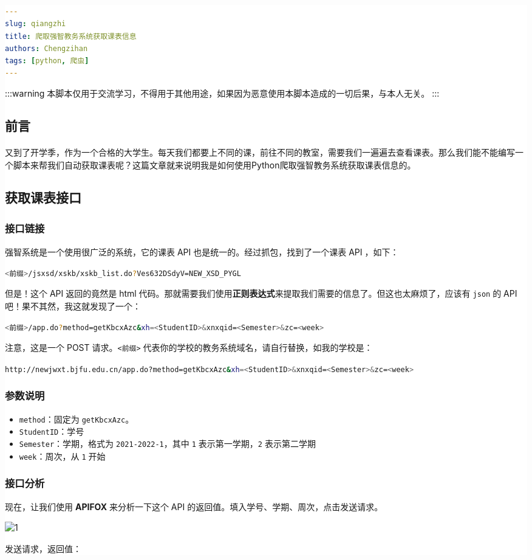 ```yaml
---
slug: qiangzhi
title: 爬取强智教务系统获取课表信息
authors: Chengzihan
tags: [python, 爬虫]
---
```


:::warning
本脚本仅用于交流学习，不得用于其他用途，如果因为恶意使用本脚本造成的一切后果，与本人无关。
:::

## 前言

又到了开学季，作为一个合格的大学生。每天我们都要上不同的课，前往不同的教室，需要我们一遍遍去查看课表。那么我们能不能编写一个脚本来帮我们自动获取课表呢？这篇文章就来说明我是如何使用Python爬取强智教务系统获取课表信息的。

## 获取课表接口

### 接口链接

强智系统是一个使用很广泛的系统，它的课表 API 也是统一的。经过抓包，找到了一个课表 API ，如下：  

```bash
<前缀>/jsxsd/xskb/xskb_list.do?Ves632DSdyV=NEW_XSD_PYGL
```

但是！这个 API 返回的竟然是 html 代码。那就需要我们使用**正则表达式**来提取我们需要的信息了。但这也太麻烦了，应该有 `json` 的 API 吧！果不其然，我这就发现了一个：  

```bash
<前缀>/app.do?method=getKbcxAzc&xh=<StudentID>&xnxqid=<Semester>&zc=<week>
```

注意，这是一个 POST 请求。`<前缀>` 代表你的学校的教务系统域名，请自行替换，如我的学校是：  

```bash
http://newjwxt.bjfu.edu.cn/app.do?method=getKbcxAzc&xh=<StudentID>&xnxqid=<Semester>&zc=<week>
```

### 参数说明

- `method`：固定为 `getKbcxAzc`。
- `StudentID`：学号
- `Semester`：学期，格式为 `2021-2022-1`，其中 `1` 表示第一学期，`2` 表示第二学期
- `week`：周次，从 `1` 开始

### 接口分析

现在，让我们使用 **APIFOX** 来分析一下这个 API 的返回值。填入学号、学期、周次，点击发送请求。  

![1](https://jetzihan-img.oss-cn-beijing.aliyuncs.com/blog/1663725585999.png)

发送请求，返回值：  
